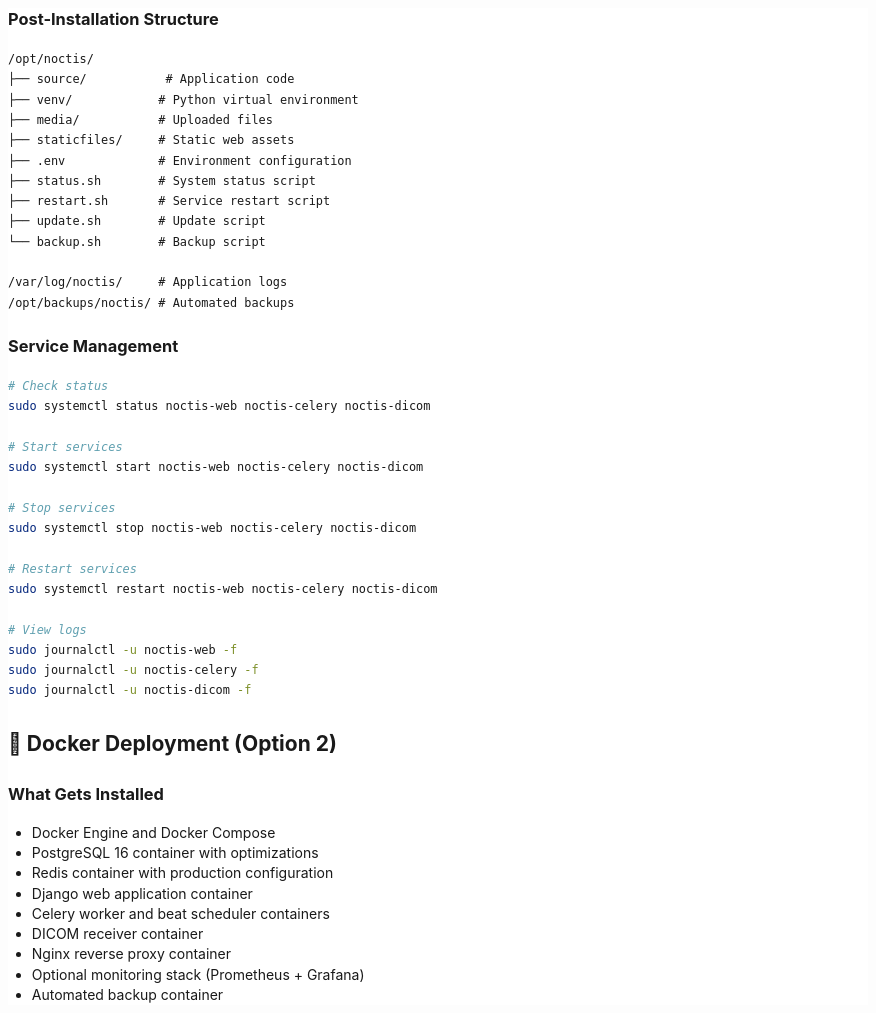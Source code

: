 ### Post-Installation Structure

```
/opt/noctis/
├── source/           # Application code
├── venv/            # Python virtual environment
├── media/           # Uploaded files
├── staticfiles/     # Static web assets
├── .env             # Environment configuration
├── status.sh        # System status script
├── restart.sh       # Service restart script
├── update.sh        # Update script
└── backup.sh        # Backup script

/var/log/noctis/     # Application logs
/opt/backups/noctis/ # Automated backups
```

### Service Management

```bash
# Check status
sudo systemctl status noctis-web noctis-celery noctis-dicom

# Start services
sudo systemctl start noctis-web noctis-celery noctis-dicom

# Stop services
sudo systemctl stop noctis-web noctis-celery noctis-dicom

# Restart services
sudo systemctl restart noctis-web noctis-celery noctis-dicom

# View logs
sudo journalctl -u noctis-web -f
sudo journalctl -u noctis-celery -f
sudo journalctl -u noctis-dicom -f
```

## 🐳 Docker Deployment (Option 2)

### What Gets Installed

- Docker Engine and Docker Compose
- PostgreSQL 16 container with optimizations
- Redis container with production configuration
- Django web application container
- Celery worker and beat scheduler containers
- DICOM receiver container
- Nginx reverse proxy container
- Optional monitoring stack (Prometheus + Grafana)
- Automated backup container
